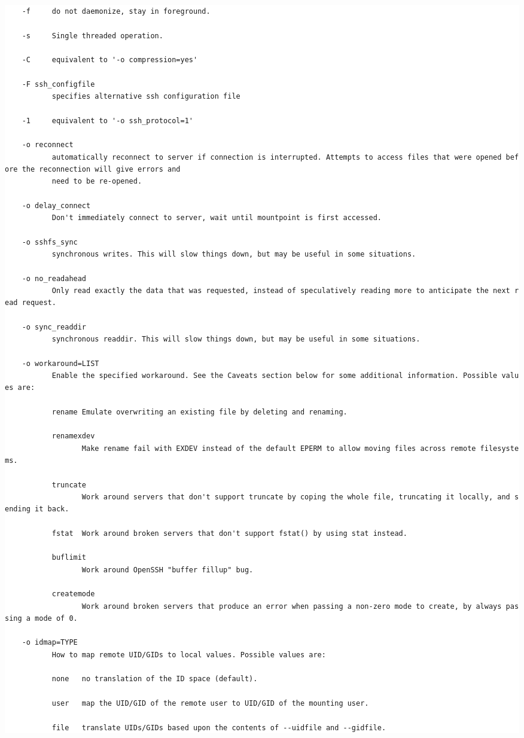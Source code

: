         -f     do not daemonize, stay in foreground.
 
        -s     Single threaded operation.
 
        -C     equivalent to '-o compression=yes'
 
        -F ssh_configfile
               specifies alternative ssh configuration file
 
        -1     equivalent to '-o ssh_protocol=1'
 
        -o reconnect
               automatically reconnect to server if connection is interrupted. Attempts to access files that were opened before the reconnection will give errors and
               need to be re-opened.
 
        -o delay_connect
               Don't immediately connect to server, wait until mountpoint is first accessed.
 
        -o sshfs_sync
               synchronous writes. This will slow things down, but may be useful in some situations.
 
        -o no_readahead
               Only read exactly the data that was requested, instead of speculatively reading more to anticipate the next read request.
 
        -o sync_readdir
               synchronous readdir. This will slow things down, but may be useful in some situations.
 
        -o workaround=LIST
               Enable the specified workaround. See the Caveats section below for some additional information. Possible values are:
 
               rename Emulate overwriting an existing file by deleting and renaming.
 
               renamexdev
                      Make rename fail with EXDEV instead of the default EPERM to allow moving files across remote filesystems.
 
               truncate
                      Work around servers that don't support truncate by coping the whole file, truncating it locally, and sending it back.
 
               fstat  Work around broken servers that don't support fstat() by using stat instead.
 
               buflimit
                      Work around OpenSSH "buffer fillup" bug.
 
               createmode
                      Work around broken servers that produce an error when passing a non-zero mode to create, by always passing a mode of 0.
 
        -o idmap=TYPE
               How to map remote UID/GIDs to local values. Possible values are:
 
               none   no translation of the ID space (default).
 
               user   map the UID/GID of the remote user to UID/GID of the mounting user.
 
               file   translate UIDs/GIDs based upon the contents of --uidfile and --gidfile.
 